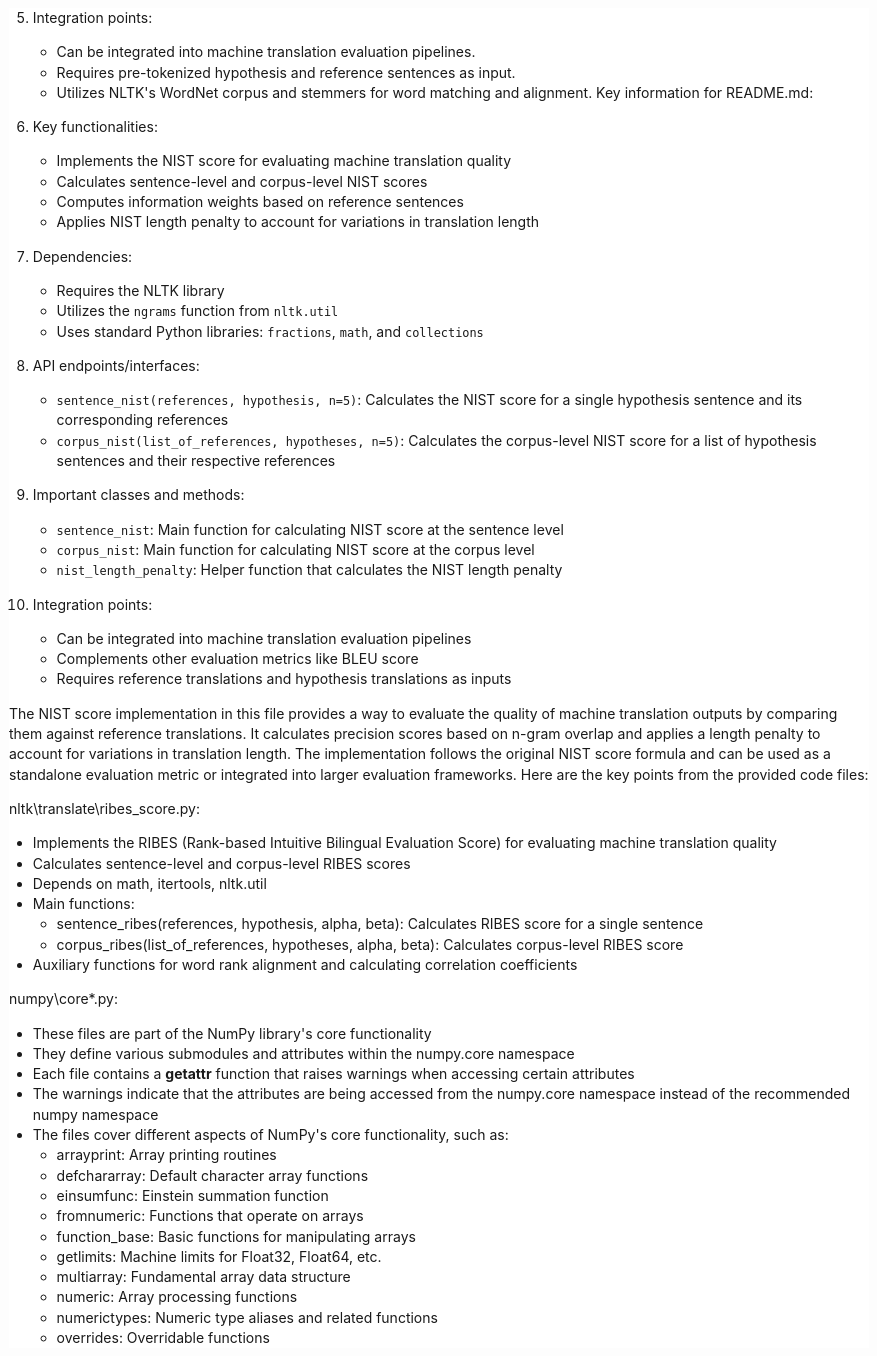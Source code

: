 5. Integration points:
   - Can be integrated into machine translation evaluation pipelines.
   - Requires pre-tokenized hypothesis and reference sentences as input.
   - Utilizes NLTK's WordNet corpus and stemmers for word matching and alignment.
Key information for README.md:

1. Key functionalities:
   - Implements the NIST score for evaluating machine translation quality
   - Calculates sentence-level and corpus-level NIST scores
   - Computes information weights based on reference sentences
   - Applies NIST length penalty to account for variations in translation length

2. Dependencies:
   - Requires the NLTK library
   - Utilizes the `ngrams` function from `nltk.util`
   - Uses standard Python libraries: `fractions`, `math`, and `collections`

3. API endpoints/interfaces:
   - `sentence_nist(references, hypothesis, n=5)`: Calculates the NIST score for a single hypothesis sentence and its corresponding references
   - `corpus_nist(list_of_references, hypotheses, n=5)`: Calculates the corpus-level NIST score for a list of hypothesis sentences and their respective references

4. Important classes and methods:
   - `sentence_nist`: Main function for calculating NIST score at the sentence level
   - `corpus_nist`: Main function for calculating NIST score at the corpus level
   - `nist_length_penalty`: Helper function that calculates the NIST length penalty

5. Integration points:
   - Can be integrated into machine translation evaluation pipelines
   - Complements other evaluation metrics like BLEU score
   - Requires reference translations and hypothesis translations as inputs

The NIST score implementation in this file provides a way to evaluate the quality of machine translation outputs by comparing them against reference translations. It calculates precision scores based on n-gram overlap and applies a length penalty to account for variations in translation length. The implementation follows the original NIST score formula and can be used as a standalone evaluation metric or integrated into larger evaluation frameworks.
Here are the key points from the provided code files:

nltk\translate\ribes_score.py:
- Implements the RIBES (Rank-based Intuitive Bilingual Evaluation Score) for evaluating machine translation quality
- Calculates sentence-level and corpus-level RIBES scores
- Depends on math, itertools, nltk.util
- Main functions:
  - sentence_ribes(references, hypothesis, alpha, beta): Calculates RIBES score for a single sentence
  - corpus_ribes(list_of_references, hypotheses, alpha, beta): Calculates corpus-level RIBES score
- Auxiliary functions for word rank alignment and calculating correlation coefficients

numpy\core\*.py:
- These files are part of the NumPy library's core functionality
- They define various submodules and attributes within the numpy.core namespace
- Each file contains a __getattr__ function that raises warnings when accessing certain attributes
- The warnings indicate that the attributes are being accessed from the numpy.core namespace instead of the recommended numpy namespace
- The files cover different aspects of NumPy's core functionality, such as:
  - arrayprint: Array printing routines
  - defchararray: Default character array functions
  - einsumfunc: Einstein summation function
  - fromnumeric: Functions that operate on arrays
  - function_base: Basic functions for manipulating arrays
  - getlimits: Machine limits for Float32, Float64, etc.
  - multiarray: Fundamental array data structure
  - numeric: Array processing functions
  - numerictypes: Numeric type aliases and related functions
  - overrides: Overridable functions